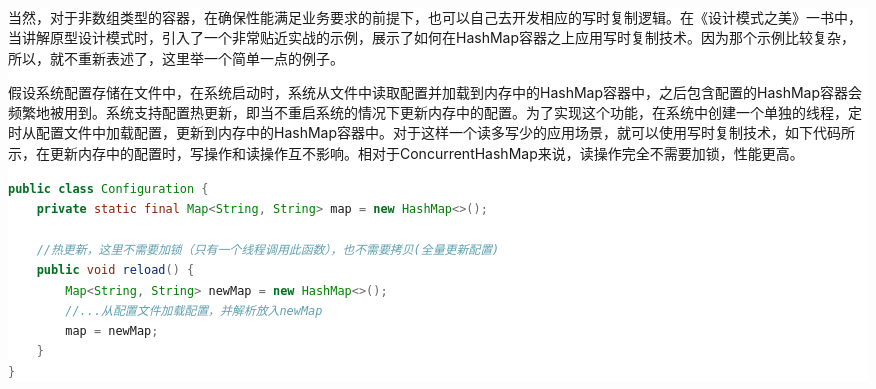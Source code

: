 当然，对于非数组类型的容器，在确保性能满足业务要求的前提下，也可以自己去开发相应的写时复制逻辑。在《设计模式之美》一书中，当讲解原型设计模式时，引入了一个非常贴近实战的示例，展示了如何在HashMap容器之上应用写时复制技术。因为那个示例比较复杂，所以，就不重新表述了，这里举一个简单一点的例子。

假设系统配置存储在文件中，在系统启动时，系统从文件中读取配置并加载到内存中的HashMap容器中，之后包含配置的HashMap容器会频繁地被用到。系统支持配置热更新，即当不重启系统的情况下更新内存中的配置。为了实现这个功能，在系统中创建一个单独的线程，定时从配置文件中加载配置，更新到内存中的HashMap容器中。对于这样一个读多写少的应用场景，就可以使用写时复制技术，如下代码所示，在更新内存中的配置时，写操作和读操作互不影响。相对于ConcurrentHashMap来说，读操作完全不需要加锁，性能更高。
~~~java
public class Configuration {
    private static final Map<String, String> map = new HashMap<>();
    
    //热更新，这里不需要加锁（只有一个线程调用此函数），也不需要拷贝(全量更新配置)
    public void reload() {
        Map<String, String> newMap = new HashMap<>();
        //...从配置文件加载配置，并解析放入newMap
        map = newMap;
    }
}
~~~



